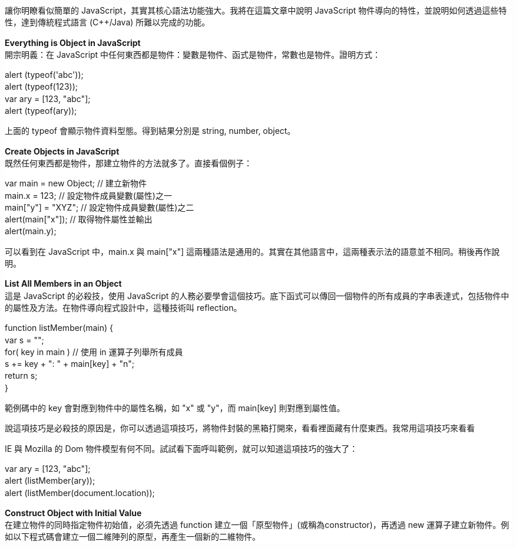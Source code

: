 
讓你明瞭看似簡單的 JavaScript，其實其核心語法功能強大。我將在這篇文章中說明 JavaScript 物件導向的特性，並說明如何透過這些特性，達到傳統程式語言 (C++/Java) 所難以完成的功能。  
  
**Everything is Object in JavaScript**  
開宗明義：在 JavaScript 中任何東西都是物件：變數是物件、函式是物件，常數也是物件。證明方式：  
  

alert (typeof('abc'));  
alert (typeof(123));  
var ary = \[123, "abc"\];  
alert (typeof(ary));   
  

  
上面的 typeof 會顯示物件資料型態。得到結果分別是 string, number, object。  
  
  
**Create Objects in JavaScript**  
既然任何東西都是物件，那建立物件的方法就多了。直接看個例子：  
  

var main = new Object; // 建立新物件   
main.x = 123; // 設定物件成員變數(屬性)之一   
main\["y"\] = "XYZ"; // 設定物件成員變數(屬性)之二  
alert(main\["x"\]); // 取得物件屬性並輸出  
alert(main.y);   
  

  
可以看到在 JavaScript 中，main.x 與 main\["x"\] 這兩種語法是通用的。其實在其他語言中，這兩種表示法的語意並不相同。稍後再作說明。  
  
  
**List All Members in an Object**  
這是 JavaScript 的必殺技，使用 JavaScript 的人務必要學會這個技巧。底下函式可以傳回一個物件的所有成員的字串表達式，包括物件中的屬性及方法。在物件導向程式設計中，這種技術叫 reflection。  
  

function listMember(main) {   
var s = "";  
for( key in main ) // 使用 in 運算子列舉所有成員   
s += key + ": " + main\[key\] + "n";   
return s;  
}   
  

  
範例碼中的 key 會對應到物件中的屬性名稱，如 "x" 或 "y"，而 main\[key\] 則對應到屬性值。  
  
說這項技巧是必殺技的原因是，你可以透過這項技巧，將物件封裝的黑箱打開來，看看裡面藏有什麼東西。我常用這項技巧來看看  
  
IE 與 Mozilla 的 Dom 物件模型有何不同。試試看下面呼叫範例，就可以知道這項技巧的強大了：  
  

var ary = \[123, "abc"\];  
alert (listMember(ary));  
alert (listMember(document.location));   
  

  
**Construct Object with Initial Value**  
在建立物件的同時指定物件初始值，必須先透過 function 建立一個「原型物件」(或稱為constructor)，再透過 new 運算子建立新物件。例如以下程式碼會建立一個二維陣列的原型，再產生一個新的二維物件。  
  